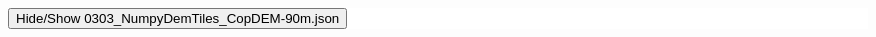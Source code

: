 <button id= "togglegrassdemderivatives" onclick="hiddencode('grassdemderivatives')">Hide/Show 0303_NumpyDemTiles_CopDEM-90m.json</button>

<div id="grassdemderivatives" style="display:none">

{% capture text-capture %}
{% raw %}

```
{
  "userproject": {
    "userid": "karttur",
    "projectid": "karttur-northlandease2n",
    "tractid": "karttur-northlandease2n",
    "siteid": "*",
    "plotid": "*",
    "system": "ease2n"
  },
  "period": {
    "timestep": "static"
  },
  "process": [
    {
      "processid": "GrassOnetoManyTiles",
      "version": "1.3",
      "overwrite": false,
      "dryrun": false,
      "verbose": 1,
      "parameters": {
        "asscript": true,
        "mosaic": true,
        "subparameter": [
          {
            "r.in.gdal": {
              "flags": "e",
              "input": "srcFPN",
              "output": "srcFN"
            }
          },
          {
            "g.region": {
              "flags": "s",
              "raster": "srcFN"
            }
          },
          {
            "r.param.scale": {
              "input": "srcFN",
              "output": "elev3x3",
              "method": "elev",
              "size": 3
            }
          },
          {
            "r.out.gdal": {
              "flags": "f",
              "input": "elev3x3",
              "type": "Float32",
              "output": "elev3x3out"
            }
          },
          {
            "r.param.scale": {
              "input": "srcFN",
              "output": "elev9x9",
```